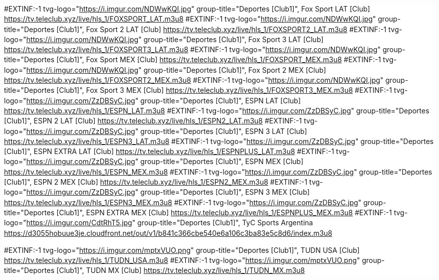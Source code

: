 #EXTINF:-1 tvg-logo="https://i.imgur.com/NDWwKQI.jpg" group-title="Deportes [Club1]", Fox Sport LAT [Club]
https://tv.teleclub.xyz/live/hls_1/FOXSPORT_LAT.m3u8
#EXTINF:-1 tvg-logo="https://i.imgur.com/NDWwKQI.jpg" group-title="Deportes [Club1]", Fox Sport 2 LAT [Club]
https://tv.teleclub.xyz/live/hls_1/FOXSPORT2_LAT.m3u8
#EXTINF:-1 tvg-logo="https://i.imgur.com/NDWwKQI.jpg" group-title="Deportes [Club1]", Fox Sport 3 LAT [Club]
https://tv.teleclub.xyz/live/hls_1/FOXSPORT3_LAT.m3u8
#EXTINF:-1 tvg-logo="https://i.imgur.com/NDWwKQI.jpg" group-title="Deportes [Club1]", Fox Sport MEX [Club]
https://tv.teleclub.xyz/live/hls_1/FOXSPORT_MEX.m3u8
#EXTINF:-1 tvg-logo="https://i.imgur.com/NDWwKQI.jpg" group-title="Deportes [Club1]", Fox Sport 2 MEX [Club]
https://tv.teleclub.xyz/live/hls_1/FOXSPORT2_MEX.m3u8
#EXTINF:-1 tvg-logo="https://i.imgur.com/NDWwKQI.jpg" group-title="Deportes [Club1]", Fox Sport 3 MEX [Club]
https://tv.teleclub.xyz/live/hls_1/FOXSPORT3_MEX.m3u8
#EXTINF:-1 tvg-logo="https://i.imgur.com/ZzDBSyC.jpg" group-title="Deportes [Club1]", ESPN LAT [Club]
https://tv.teleclub.xyz/live/hls_1/ESPN_LAT.m3u8
#EXTINF:-1 tvg-logo="https://i.imgur.com/ZzDBSyC.jpg" group-title="Deportes [Club1]", ESPN 2 LAT [Club]
https://tv.teleclub.xyz/live/hls_1/ESPN2_LAT.m3u8
#EXTINF:-1 tvg-logo="https://i.imgur.com/ZzDBSyC.jpg" group-title="Deportes [Club1]", ESPN 3 LAT [Club]
https://tv.teleclub.xyz/live/hls_1/ESPN3_LAT.m3u8
#EXTINF:-1 tvg-logo="https://i.imgur.com/ZzDBSyC.jpg" group-title="Deportes [Club1]", ESPN EXTRA LAT [Club]
https://tv.teleclub.xyz/live/hls_1/ESPNPLUS_LAT.m3u8
#EXTINF:-1 tvg-logo="https://i.imgur.com/ZzDBSyC.jpg" group-title="Deportes [Club1]", ESPN MEX [Club]
https://tv.teleclub.xyz/live/hls_1/ESPN_MEX.m3u8
#EXTINF:-1 tvg-logo="https://i.imgur.com/ZzDBSyC.jpg" group-title="Deportes [Club1]", ESPN 2 MEX [Club]
https://tv.teleclub.xyz/live/hls_1/ESPN2_MEX.m3u8
#EXTINF:-1 tvg-logo="https://i.imgur.com/ZzDBSyC.jpg" group-title="Deportes [Club1]", ESPN 3 MEX [Club]
https://tv.teleclub.xyz/live/hls_1/ESPN3_MEX.m3u8
#EXTINF:-1 tvg-logo="https://i.imgur.com/ZzDBSyC.jpg" group-title="Deportes [Club1]", ESPN EXTRA MEX [Club]
https://tv.teleclub.xyz/live/hls_1/ESPNPLUS_MEX.m3u8
#EXTINF:-1 tvg-logo="https://i.imgur.com/CdtRhT5.jpg" group-title="Deportes [Club1]", TyC Sports Argentina
https://d3055hobuue3je.cloudfront.net/out/v1/b841c366cbe540e6a106c3ba83e5c8d6/index.m3u8

#EXTINF:-1 tvg-logo="https://i.imgur.com/mptxVUO.png" group-title="Deportes [Club1]", TUDN USA [Club]
https://tv.teleclub.xyz/live/hls_1/TUDN_USA.m3u8
#EXTINF:-1 tvg-logo="https://i.imgur.com/mptxVUO.png" group-title="Deportes [Club1]", TUDN MX [Club]
https://tv.teleclub.xyz/live/hls_1/TUDN_MX.m3u8

